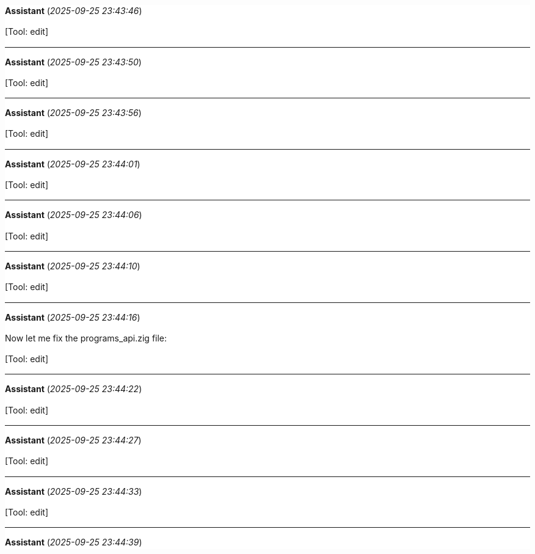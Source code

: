 **Assistant** (*2025-09-25 23:43:46*)

[Tool: edit]

---

**Assistant** (*2025-09-25 23:43:50*)

[Tool: edit]

---

**Assistant** (*2025-09-25 23:43:56*)

[Tool: edit]

---

**Assistant** (*2025-09-25 23:44:01*)

[Tool: edit]

---

**Assistant** (*2025-09-25 23:44:06*)

[Tool: edit]

---

**Assistant** (*2025-09-25 23:44:10*)

[Tool: edit]

---

**Assistant** (*2025-09-25 23:44:16*)

Now let me fix the programs_api.zig file:

[Tool: edit]

---

**Assistant** (*2025-09-25 23:44:22*)

[Tool: edit]

---

**Assistant** (*2025-09-25 23:44:27*)

[Tool: edit]

---

**Assistant** (*2025-09-25 23:44:33*)

[Tool: edit]

---

**Assistant** (*2025-09-25 23:44:39*)
